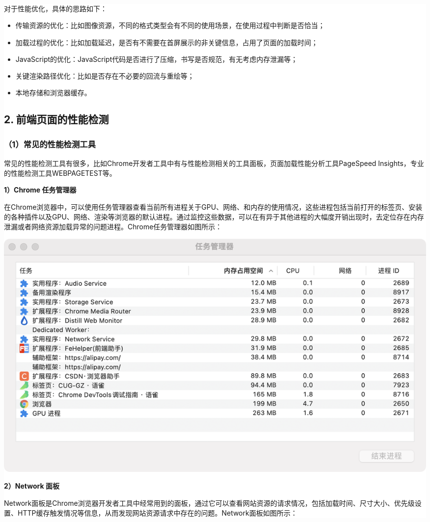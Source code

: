

对于性能优化，具体的思路如下：

- 传输资源的优化：比如图像资源，不同的格式类型会有不同的使用场景，在使用过程中判断是否恰当；
- 加载过程的优化：比如加载延迟，是否有不需要在首屏展示的非关键信息，占用了页面的加载时间；

- JavaScript的优化：JavaScript代码是否进行了压缩，书写是否规范，有无考虑内存泄漏等；
- 关键渲染路径优化：比如是否存在不必要的回流与重绘等；

- 本地存储和浏览器缓存。

## 2. 前端页面的性能检测

### （1）常见的性能检测工具

常见的性能检测工具有很多，比如Chrome开发者工具中有与性能检测相关的工具面板，页面加载性能分析工具PageSpeed Insights，专业的性能检测工具WEBPAGETEST等。



**1）Chrome 任务管理器**

在Chrome浏览器中，可以使用任务管理器查看当前所有进程关于GPU、网络、和内存的使用情况，这些进程包括当前打开的标签页、安装的各种插件以及GPU、网络、渲染等浏览器的默认进程。通过监控这些数据，可以在有异于其他进程的大幅度开销出现时，去定位存在内存泄漏或者网络资源加载异常的问题进程。Chrome任务管理器如图所示：

![img](./image/property/1623336501145-a734c51f-286b-4ef9-aefa-b8fdb4ca37f7.png)

**2）Network 面板**

Network面板是Chrome浏览器开发者工具中经常用到的面板，通过它可以查看网站资源的请求情况，包括加载时间、尺寸大小、优先级设置、HTTP缓存触发情况等信息，从而发现网站资源请求中存在的问题。Network面板如图所示：
